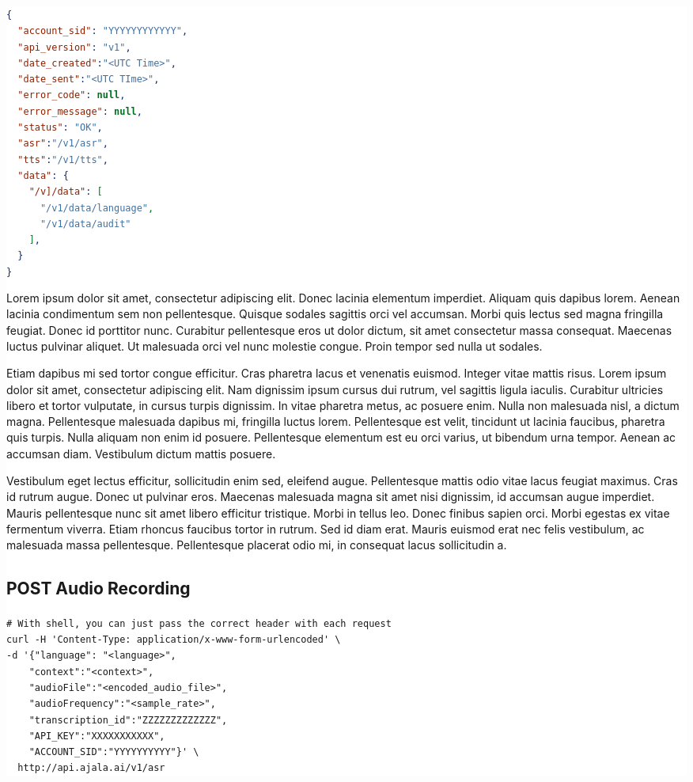 ```json
{
  "account_sid": "YYYYYYYYYYYY",
  "api_version": "v1",
  "date_created":"<UTC Time>",
  "date_sent":"<UTC TIme>",
  "error_code": null,
  "error_message": null,
  "status": "OK",
  "asr":"/v1/asr",
  "tts":"/v1/tts",
  "data": {
    "/v]/data": [
      "/v1/data/language",
      "/v1/data/audit"
    ],
  }
}
```


Lorem ipsum dolor sit amet, consectetur adipiscing elit. Donec lacinia elementum imperdiet. Aliquam quis dapibus lorem. Aenean lacinia condimentum sem non pellentesque. Quisque sodales sagittis orci vel accumsan. Morbi quis lectus sed magna fringilla feugiat. Donec id porttitor nunc. Curabitur pellentesque eros ut dolor dictum, sit amet consectetur massa consequat. Maecenas luctus pulvinar aliquet. Ut malesuada orci vel nunc molestie congue. Proin tempor sed nulla ut sodales.

Etiam dapibus mi sed tortor congue efficitur. Cras pharetra lacus et venenatis euismod. Integer vitae mattis risus. Lorem ipsum dolor sit amet, consectetur adipiscing elit. Nam dignissim ipsum cursus dui rutrum, vel sagittis ligula iaculis. Curabitur ultricies libero et tortor vulputate, in cursus turpis dignissim. In vitae pharetra metus, ac posuere enim. Nulla non malesuada nisl, a dictum magna. Pellentesque malesuada dapibus mi, fringilla luctus lorem. Pellentesque est velit, tincidunt ut lacinia faucibus, pharetra quis turpis. Nulla aliquam non enim id posuere. Pellentesque elementum est eu orci varius, ut bibendum urna tempor. Aenean ac accumsan diam. Vestibulum dictum mattis posuere.

Vestibulum eget lectus efficitur, sollicitudin enim sed, eleifend augue. Pellentesque mattis odio vitae lacus feugiat maximus. Cras id rutrum augue. Donec ut pulvinar eros. Maecenas malesuada magna sit amet nisi dignissim, id accumsan augue imperdiet. Mauris pellentesque nunc sit amet libero efficitur tristique. Morbi in tellus leo. Donec finibus sapien orci. Morbi egestas ex vitae fermentum viverra. Etiam rhoncus faucibus tortor in rutrum. Sed id diam erat. Mauris euismod erat nec felis vestibulum, ac malesuada massa pellentesque. Pellentesque placerat odio mi, in consequat lacus sollicitudin a.


## POST Audio Recording
```shell
# With shell, you can just pass the correct header with each request
curl -H 'Content-Type: application/x-www-form-urlencoded' \
-d '{"language": "<language>", 
    "context":"<context>", 
    "audioFile":"<encoded_audio_file>", 
    "audioFrequency":"<sample_rate>", 
    "transcription_id":"ZZZZZZZZZZZZZ", 
    "API_KEY":"XXXXXXXXXXX", 
    "ACCOUNT_SID":"YYYYYYYYYY"}' \ 
  http://api.ajala.ai/v1/asr
```

